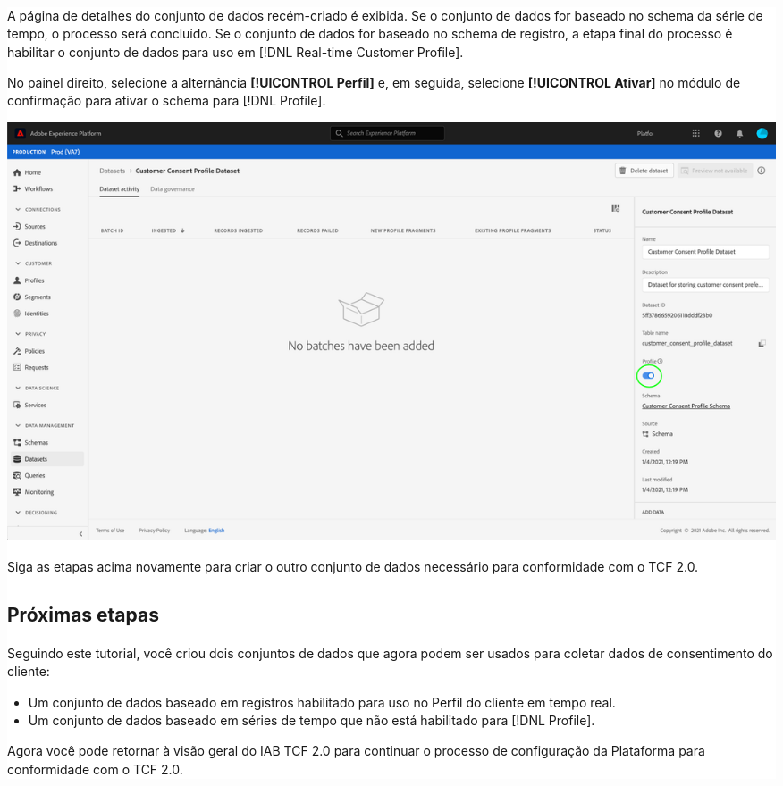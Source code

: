 A página de detalhes do conjunto de dados recém-criado é exibida. Se o conjunto de dados for baseado no schema da série de tempo, o processo será concluído. Se o conjunto de dados for baseado no schema de registro, a etapa final do processo é habilitar o conjunto de dados para uso em [!DNL Real-time Customer Profile].

No painel direito, selecione a alternância **[!UICONTROL Perfil]** e, em seguida, selecione **[!UICONTROL Ativar]** no módulo de confirmação para ativar o schema para [!DNL Profile].

![](../../../images/governance-privacy-security/consent/iab/dataset/dataset-enable-profile.png)

Siga as etapas acima novamente para criar o outro conjunto de dados necessário para conformidade com o TCF 2.0.

## Próximas etapas

Seguindo este tutorial, você criou dois conjuntos de dados que agora podem ser usados para coletar dados de consentimento do cliente:

* Um conjunto de dados baseado em registros habilitado para uso no Perfil do cliente em tempo real.
* Um conjunto de dados baseado em séries de tempo que não está habilitado para [!DNL Profile].

Agora você pode retornar à [visão geral do IAB TCF 2.0](./overview.md#merge-policies) para continuar o processo de configuração da Plataforma para conformidade com o TCF 2.0.